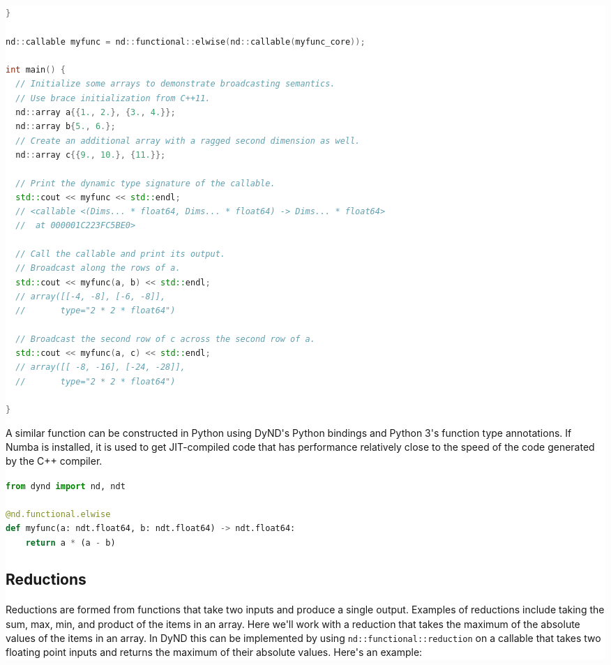 ```C++
}

nd::callable myfunc = nd::functional::elwise(nd::callable(myfunc_core));

int main() {
  // Initialize some arrays to demonstrate broadcasting semantics.
  // Use brace initialization from C++11.
  nd::array a{{1., 2.}, {3., 4.}};
  nd::array b{5., 6.};
  // Create an additional array with a ragged second dimension as well.
  nd::array c{{9., 10.}, {11.}};

  // Print the dynamic type signature of the callable.
  std::cout << myfunc << std::endl;
  // <callable <(Dims... * float64, Dims... * float64) -> Dims... * float64>
  //  at 000001C223FC5BE0>

  // Call the callable and print its output.
  // Broadcast along the rows of a.
  std::cout << myfunc(a, b) << std::endl;
  // array([[-4, -8], [-6, -8]],
  //       type="2 * 2 * float64")

  // Broadcast the second row of c across the second row of a.
  std::cout << myfunc(a, c) << std::endl;
  // array([[ -8, -16], [-24, -28]],
  //       type="2 * 2 * float64")

}

```
[//]: # ({% endraw %})

A similar function can be constructed in Python using DyND's Python bindings and Python 3's function type annotations.
If Numba is installed, it is used to get JIT-compiled code that has performance relatively close to the speed of the code generated by the C++ compiler.

```Python
from dynd import nd, ndt

@nd.functional.elwise
def myfunc(a: ndt.float64, b: ndt.float64) -> ndt.float64:
    return a * (a - b)
```

## Reductions

Reductions are formed from functions that take two inputs and produce a single output.
Examples of reductions include taking the sum, max, min, and product of the items in an array.
Here we'll work with a reduction that takes the maximum of the absolute values of the items in an array.
In DyND this can be implemented by using `nd::functional::reduction` on a callable that takes two floating point inputs and returns the maximum of their absolute values.
Here's an example:


[//]: # ({% raw %})
[//]: # ({% raw %})
[//]: # ({% raw %})